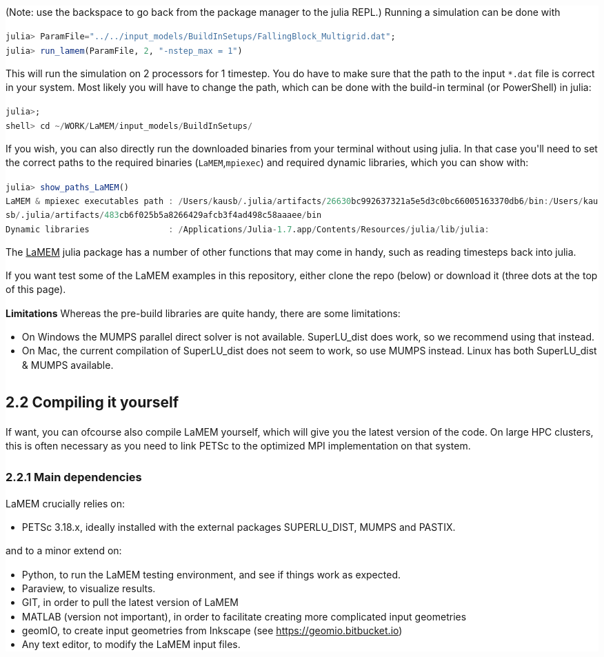 (Note: use the backspace to go back from the package manager to the julia REPL.)
Running a simulation can be done with
```julia
julia> ParamFile="../../input_models/BuildInSetups/FallingBlock_Multigrid.dat";
julia> run_lamem(ParamFile, 2, "-nstep_max = 1")
```
This will run the simulation on 2 processors for 1 timestep. 
You do have to make sure that the path to the input `*.dat` file is correct in your system. 
Most likely you will have to change the path, which can be done with the build-in terminal (or PowerShell) in julia:
```julia
julia>; 
shell> cd ~/WORK/LaMEM/input_models/BuildInSetups/
```

If you wish, you can also directly run the downloaded binaries from your terminal without using julia. In that case you'll need to set the correct paths to the required binaries (`LaMEM`,`mpiexec`) and required dynamic libraries, which you can show with:
```julia
julia> show_paths_LaMEM()
LaMEM & mpiexec executables path : /Users/kausb/.julia/artifacts/26630bc992637321a5e5d3c0bc66005163370db6/bin:/Users/kausb/.julia/artifacts/483cb6f025b5a8266429afcb3f4ad498c58aaaee/bin
Dynamic libraries                : /Applications/Julia-1.7.app/Contents/Resources/julia/lib/julia:
```

The [LaMEM](https://github.com/JuliaGeodynamics/LaMEM.jl) julia package has a number of other functions that may come in handy, such as reading timesteps back into julia. 

If you want test some of the LaMEM examples in this repository, either clone the repo (below) or download it (three dots at the top of this page).

**Limitations** 
Whereas the pre-build libraries are quite handy, there are some limitations:

  * On Windows the MUMPS parallel direct solver is not available. SuperLU_dist does work, so we recommend using that instead.
  * On Mac, the current compilation of SuperLU_dist does not seem to work, so use MUMPS instead. Linux has both SuperLU_dist & MUMPS available.

## 2.2 Compiling it yourself
If want, you can ofcourse also compile LaMEM yourself, which will give you the latest version of the code. On large HPC clusters, this is often necessary as you need to link PETSc to the optimized MPI implementation on that system. 
### 2.2.1 Main dependencies
LaMEM crucially relies on:

  * PETSc 3.18.x, ideally installed with the external packages SUPERLU_DIST, MUMPS and PASTIX.

and to a minor extend on:

  * Python, to run the LaMEM testing environment, and see if things work as expected. 
  * Paraview, to visualize results.
  * GIT, in order to pull the latest version of LaMEM
  * MATLAB (version not important), in order to facilitate creating more complicated input geometries
  * geomIO, to create input geometries from Inkscape (see https://geomio.bitbucket.io) 
  * Any text editor, to modify the LaMEM input files. 
  